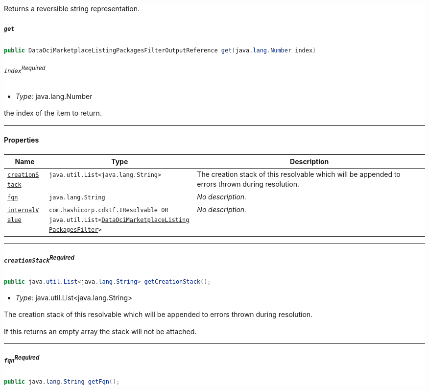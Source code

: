 Returns a reversible string representation.

##### `get` <a name="get" id="rhizo-co-terraform-provider-oci.dataOciMarketplaceListingPackages.DataOciMarketplaceListingPackagesFilterList.get"></a>

```java
public DataOciMarketplaceListingPackagesFilterOutputReference get(java.lang.Number index)
```

###### `index`<sup>Required</sup> <a name="index" id="rhizo-co-terraform-provider-oci.dataOciMarketplaceListingPackages.DataOciMarketplaceListingPackagesFilterList.get.parameter.index"></a>

- *Type:* java.lang.Number

the index of the item to return.

---


#### Properties <a name="Properties" id="Properties"></a>

| **Name** | **Type** | **Description** |
| --- | --- | --- |
| <code><a href="#rhizo-co-terraform-provider-oci.dataOciMarketplaceListingPackages.DataOciMarketplaceListingPackagesFilterList.property.creationStack">creationStack</a></code> | <code>java.util.List<java.lang.String></code> | The creation stack of this resolvable which will be appended to errors thrown during resolution. |
| <code><a href="#rhizo-co-terraform-provider-oci.dataOciMarketplaceListingPackages.DataOciMarketplaceListingPackagesFilterList.property.fqn">fqn</a></code> | <code>java.lang.String</code> | *No description.* |
| <code><a href="#rhizo-co-terraform-provider-oci.dataOciMarketplaceListingPackages.DataOciMarketplaceListingPackagesFilterList.property.internalValue">internalValue</a></code> | <code>com.hashicorp.cdktf.IResolvable OR java.util.List<<a href="#rhizo-co-terraform-provider-oci.dataOciMarketplaceListingPackages.DataOciMarketplaceListingPackagesFilter">DataOciMarketplaceListingPackagesFilter</a>></code> | *No description.* |

---

##### `creationStack`<sup>Required</sup> <a name="creationStack" id="rhizo-co-terraform-provider-oci.dataOciMarketplaceListingPackages.DataOciMarketplaceListingPackagesFilterList.property.creationStack"></a>

```java
public java.util.List<java.lang.String> getCreationStack();
```

- *Type:* java.util.List<java.lang.String>

The creation stack of this resolvable which will be appended to errors thrown during resolution.

If this returns an empty array the stack will not be attached.

---

##### `fqn`<sup>Required</sup> <a name="fqn" id="rhizo-co-terraform-provider-oci.dataOciMarketplaceListingPackages.DataOciMarketplaceListingPackagesFilterList.property.fqn"></a>

```java
public java.lang.String getFqn();
```
